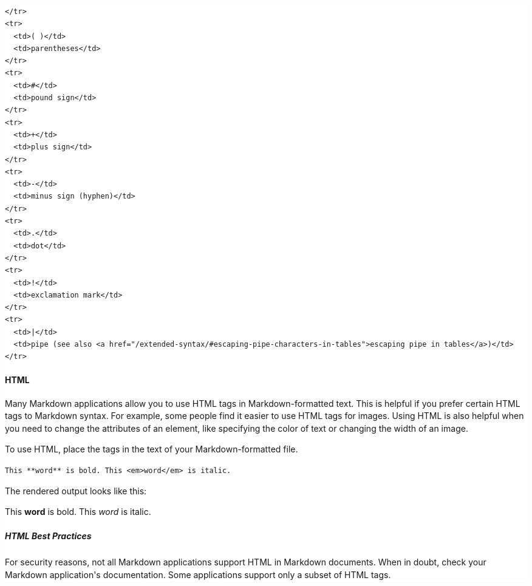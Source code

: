     </tr>
    <tr>
      <td>( )</td>
      <td>parentheses</td>
    </tr>
    <tr>
      <td>#</td>
      <td>pound sign</td>
    </tr>
    <tr>
      <td>+</td>
      <td>plus sign</td>
    </tr>
    <tr>
      <td>-</td>
      <td>minus sign (hyphen)</td>
    </tr>
    <tr>
      <td>.</td>
      <td>dot</td>
    </tr>
    <tr>
      <td>!</td>
      <td>exclamation mark</td>
    </tr>
    <tr>
      <td>|</td>
      <td>pipe (see also <a href="/extended-syntax/#escaping-pipe-characters-in-tables">escaping pipe in tables</a>)</td>
    </tr>
  </tbody>
</table>

#### HTML

Many Markdown applications allow you to use HTML tags in Markdown-formatted text. This is helpful if you prefer certain HTML tags to Markdown syntax. For example, some people find it easier to use HTML tags for images. Using HTML is also helpful when you need to change the attributes of an element, like specifying the color of text or changing the width of an image.

To use HTML, place the tags in the text of your Markdown-formatted file.

```
This **word** is bold. This <em>word</em> is italic.
```

The rendered output looks like this:

This **word** is bold. This <em>word</em> is italic.

##### HTML Best Practices

For security reasons, not all Markdown applications support HTML in Markdown documents. When in doubt, check your Markdown application's documentation. Some applications support only a subset of HTML tags.
